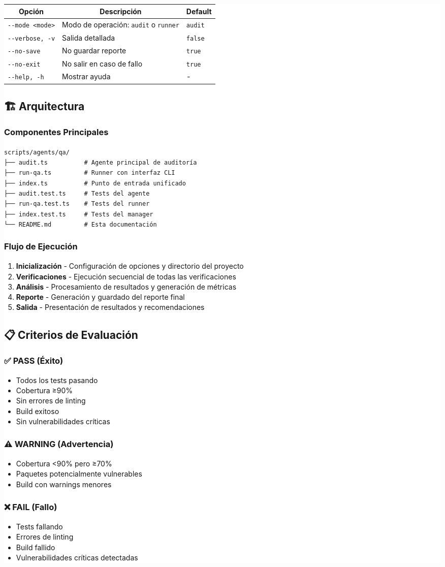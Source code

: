 | Opción | Descripción | Default |
|--------|-------------|---------|
| `--mode <mode>` | Modo de operación: `audit` o `runner` | `audit` |
| `--verbose, -v` | Salida detallada | `false` |
| `--no-save` | No guardar reporte | `true` |
| `--no-exit` | No salir en caso de fallo | `true` |
| `--help, -h` | Mostrar ayuda | - |

## 🏗️ Arquitectura

### Componentes Principales

```
scripts/agents/qa/
├── audit.ts          # Agente principal de auditoría
├── run-qa.ts         # Runner con interfaz CLI
├── index.ts          # Punto de entrada unificado
├── audit.test.ts     # Tests del agente
├── run-qa.test.ts    # Tests del runner
├── index.test.ts     # Tests del manager
└── README.md         # Esta documentación
```

### Flujo de Ejecución

1. **Inicialización** - Configuración de opciones y directorio del proyecto
2. **Verificaciones** - Ejecución secuencial de todas las verificaciones
3. **Análisis** - Procesamiento de resultados y generación de métricas
4. **Reporte** - Generación y guardado del reporte final
5. **Salida** - Presentación de resultados y recomendaciones

## 📋 Criterios de Evaluación

### ✅ PASS (Éxito)
- Todos los tests pasando
- Cobertura ≥90%
- Sin errores de linting
- Build exitoso
- Sin vulnerabilidades críticas

### ⚠️ WARNING (Advertencia)
- Cobertura <90% pero ≥70%
- Paquetes potencialmente vulnerables
- Build con warnings menores

### ❌ FAIL (Fallo)
- Tests fallando
- Errores de linting
- Build fallido
- Vulnerabilidades críticas detectadas
